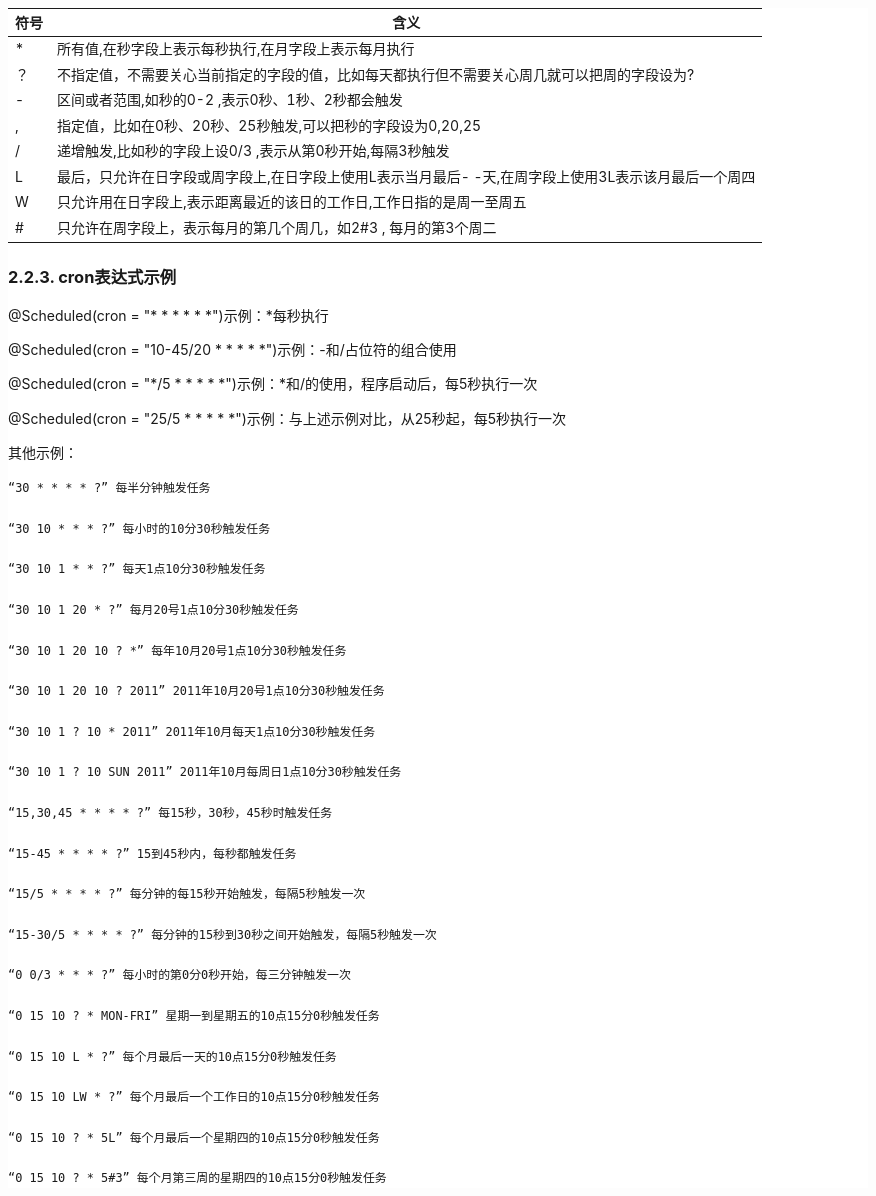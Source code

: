 
| 符号 | 含义 |
| --- | --- |
|* |	所有值,在秒字段上表示每秒执行,在月字段上表示每月执行 |
|？	| 不指定值，不需要关心当前指定的字段的值，比如每天都执行但不需要关心周几就可以把周的字段设为? |
|- |	区间或者范围,如秒的0-2 ,表示0秒、1秒、2秒都会触发 |
|, |	指定值，比如在0秒、20秒、25秒触发,可以把秒的字段设为0,20,25 |
|/ |	递增触发,比如秒的字段上设0/3 ,表示从第0秒开始,每隔3秒触发 |
|L |	最后，只允许在日字段或周字段上,在日字段上使用L表示当月最后- -天,在周字段上使用3L表示该月最后一个周四 |
|W |	只允许用在日字段上,表示距离最近的该日的工作日,工作日指的是周一至周五 |
|# |	只允许在周字段上，表示每月的第几个周几，如2#3 , 每月的第3个周二 |


### 2.2.3. cron表达式示例
@Scheduled(cron = "* * * * * *")示例：*每秒执行


@Scheduled(cron = "10-45/20 * * * * *")示例：-和/占位符的组合使用


@Scheduled(cron = "*/5 * * * * *")示例：*和/的使用，程序启动后，每5秒执行一次

@Scheduled(cron = "25/5 * * * * *")示例：与上述示例对比，从25秒起，每5秒执行一次

其他示例：

```
“30 * * * * ?” 每半分钟触发任务 
 
“30 10 * * * ?” 每小时的10分30秒触发任务 
 
“30 10 1 * * ?” 每天1点10分30秒触发任务 
 
“30 10 1 20 * ?” 每月20号1点10分30秒触发任务 
 
“30 10 1 20 10 ? *” 每年10月20号1点10分30秒触发任务 
 
“30 10 1 20 10 ? 2011” 2011年10月20号1点10分30秒触发任务 
 
“30 10 1 ? 10 * 2011” 2011年10月每天1点10分30秒触发任务 
 
“30 10 1 ? 10 SUN 2011” 2011年10月每周日1点10分30秒触发任务 
 
“15,30,45 * * * * ?” 每15秒，30秒，45秒时触发任务 
 
“15-45 * * * * ?” 15到45秒内，每秒都触发任务 
 
“15/5 * * * * ?” 每分钟的每15秒开始触发，每隔5秒触发一次 
 
“15-30/5 * * * * ?” 每分钟的15秒到30秒之间开始触发，每隔5秒触发一次 
 
“0 0/3 * * * ?” 每小时的第0分0秒开始，每三分钟触发一次 
 
“0 15 10 ? * MON-FRI” 星期一到星期五的10点15分0秒触发任务 
 
“0 15 10 L * ?” 每个月最后一天的10点15分0秒触发任务 
 
“0 15 10 LW * ?” 每个月最后一个工作日的10点15分0秒触发任务 
 
“0 15 10 ? * 5L” 每个月最后一个星期四的10点15分0秒触发任务 
 
“0 15 10 ? * 5#3” 每个月第三周的星期四的10点15分0秒触发任务
```
